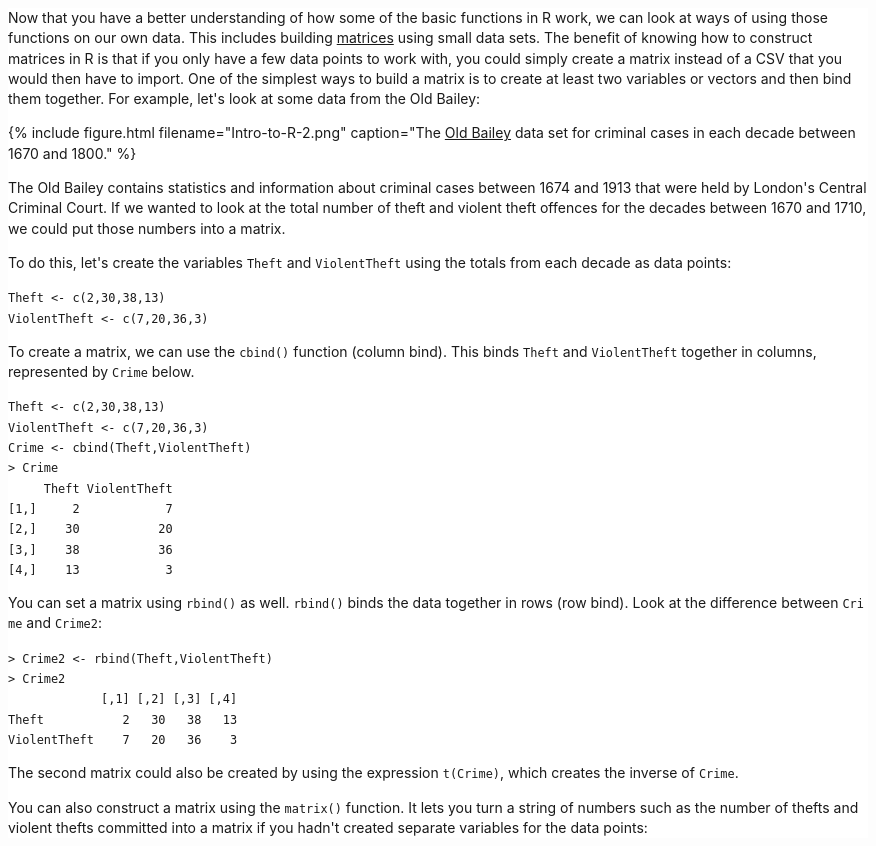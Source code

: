 Now that you have a better understanding of how some of the basic functions in R work, we can look at ways of using those functions on our own data. This includes building [matrices](https://en.wikipedia.org/wiki/Matrix_(mathematics)) using small data sets. The benefit of knowing how to construct matrices in R is that if you only have a few data points to work with, you could simply create a matrix instead of a CSV that you would then have to import. One of the simplest ways to build a matrix is to create at least two variables or vectors and then bind them together. For example, let's look at some data from the Old Bailey: 

{% include figure.html filename="Intro-to-R-2.png" caption="The [Old Bailey](https://www.oldbaileyonline.org/) data set for criminal cases in each decade between 1670 and 1800." %}

The Old Bailey contains statistics and information about criminal cases between 1674 and 1913 that were held by London's Central Criminal Court. If we wanted to look at the total number of theft and violent theft offences for the decades between 1670 and 1710, we could put those numbers into a matrix.

To do this, let's create the variables `Theft` and `ViolentTheft` using the totals from each decade as data points:

```
Theft <- c(2,30,38,13)
ViolentTheft <- c(7,20,36,3)
```

To create a matrix, we can use the `cbind()` function (column bind). This binds `Theft` and `ViolentTheft` together in columns, represented by `Crime` below. 

```
Theft <- c(2,30,38,13)
ViolentTheft <- c(7,20,36,3)
Crime <- cbind(Theft,ViolentTheft)
> Crime
     Theft ViolentTheft
[1,]     2            7
[2,]    30           20
[3,]    38           36
[4,]    13            3
```

You can set a matrix using `rbind()` as well. `rbind()` binds the data together in rows (row bind). Look at the difference between `Crime` and `Crime2`:

```
> Crime2 <- rbind(Theft,ViolentTheft)
> Crime2
             [,1] [,2] [,3] [,4]
Theft           2   30   38   13
ViolentTheft    7   20   36    3
```

The second matrix could also be created by using the expression `t(Crime)`, which creates the inverse of `Crime`.

You can also construct a matrix using the `matrix()` function. It lets you turn a string of numbers such as the number of thefts and violent thefts committed into a matrix if you hadn't created separate variables for the data points:


[^1]: Box, G. E. P., Jenkins, G. M. and Reinsel, G. C. (1976) Time Series Analysis, Forecasting and Control. Third Edition. Holden-Day. Series G.
[^2]: Henderson and Velleman (1981), Building multiple regression models interactively. Biometrics, 37, 391Ð411.